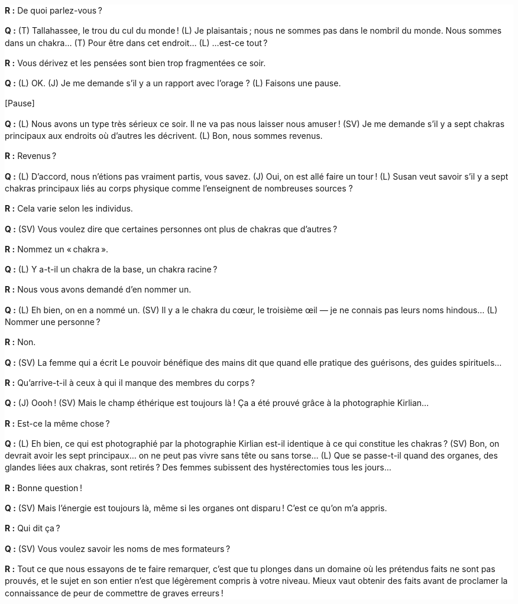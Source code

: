 **R :** De quoi parlez-vous ?

**Q :** (T) Tallahassee, le trou du cul du monde ! (L) Je plaisantais ; nous ne sommes pas dans le nombril du monde. Nous sommes dans un chakra… (T) Pour être dans cet endroit… (L) …est-ce tout ?

**R :** Vous dérivez et les pensées sont bien trop fragmentées ce soir.

**Q :** (L) OK. (J) Je me demande s’il y a un rapport avec l’orage ? (L) Faisons une pause.

[Pause]

**Q :** (L) Nous avons un type très sérieux ce soir. Il ne va pas nous laisser nous amuser ! (SV) Je me demande s’il y a sept chakras principaux aux endroits où d’autres les décrivent. (L) Bon, nous sommes revenus.

**R :** Revenus ?

**Q :** (L) D’accord, nous n’étions pas vraiment partis, vous savez. (J) Oui, on est allé faire un tour ! (L) Susan veut savoir s’il y a sept chakras principaux liés au corps physique comme l’enseignent de nombreuses sources ?

**R :** Cela varie selon les individus.

**Q :** (SV) Vous voulez dire que certaines personnes ont plus de chakras que d’autres ?

**R :** Nommez un « chakra ».

**Q :** (L) Y a-t-il un chakra de la base, un chakra racine ?

**R :** Nous vous avons demandé d’en nommer un.

**Q :** (L) Eh bien, on en a nommé un. (SV) Il y a le chakra du cœur, le troisième œil — je ne connais pas leurs noms hindous… (L) Nommer une personne ?

**R :** Non.

**Q :** (SV) La femme qui a écrit Le pouvoir bénéfique des mains dit que quand elle pratique des guérisons, des guides spirituels…

**R :** Qu’arrive-t-il à ceux à qui il manque des membres du corps ?

**Q :** (J) Oooh ! (SV) Mais le champ éthérique est toujours là ! Ça a été prouvé grâce à la photographie Kirlian…

**R :** Est-ce la même chose ?

**Q :** (L) Eh bien, ce qui est photographié par la photographie Kirlian est-il identique à ce qui constitue les chakras ? (SV) Bon, on devrait avoir les sept principaux… on ne peut pas vivre sans tête ou sans torse… (L) Que se passe-t-il quand des organes, des glandes liées aux chakras, sont retirés ? Des femmes subissent des hystérectomies tous les jours…

**R :** Bonne question !

**Q :** (SV) Mais l’énergie est toujours là, même si les organes ont disparu ! C’est ce qu’on m’a appris.

**R :** Qui dit ça ?

**Q :** (SV) Vous voulez savoir les noms de mes formateurs ?

**R :** Tout ce que nous essayons de te faire remarquer, c’est que tu plonges dans un domaine où les prétendus faits ne sont pas prouvés, et le sujet en son entier n’est que légèrement compris à votre niveau. Mieux vaut obtenir des faits avant de proclamer la connaissance de peur de commettre de graves erreurs !

